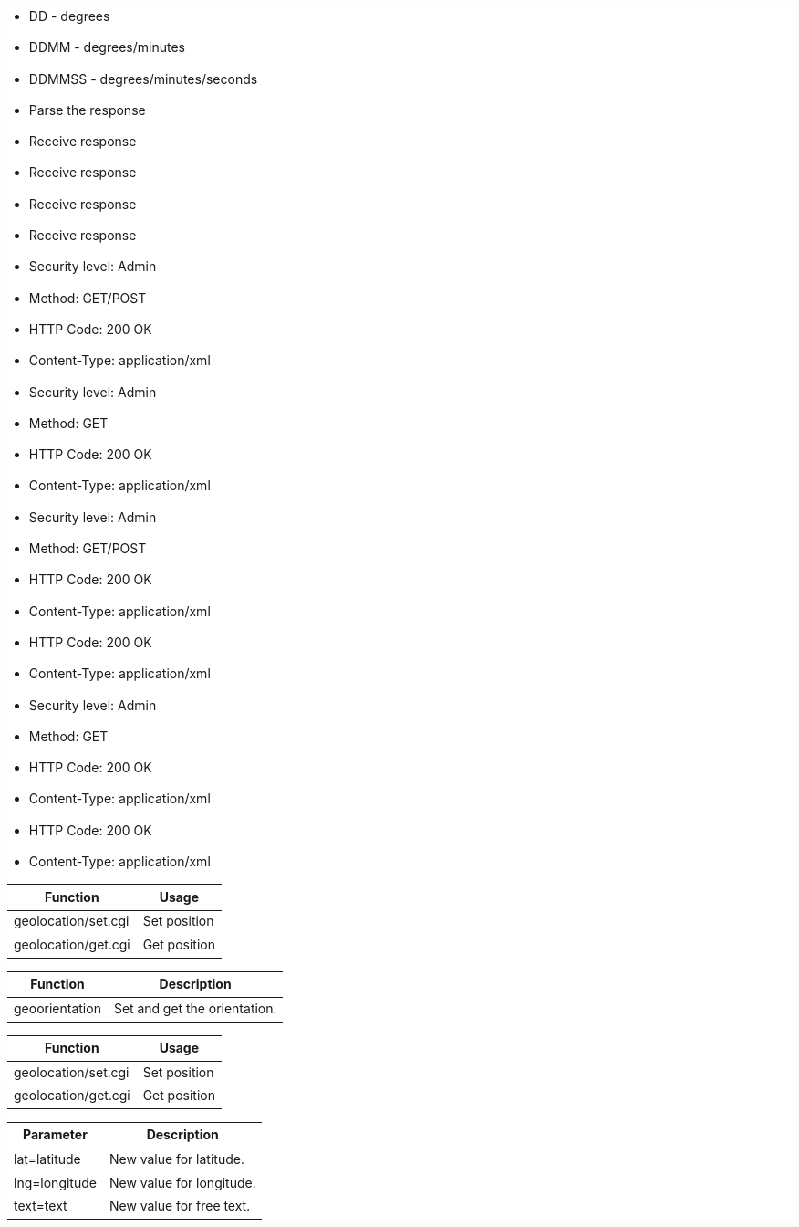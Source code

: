 - DD - degrees
- DDMM - degrees/minutes
- DDMMSS - degrees/minutes/seconds

- Parse the response

- Receive response

- Receive response

- Receive response

- Receive response

- Security level: Admin
- Method: GET/POST

- HTTP Code: 200 OK
- Content-Type: application/xml

- Security level: Admin
- Method: GET

- HTTP Code: 200 OK
- Content-Type: application/xml

- Security level: Admin
- Method: GET/POST

- HTTP Code: 200 OK
- Content-Type: application/xml

- HTTP Code: 200 OK
- Content-Type: application/xml

- Security level: Admin
- Method: GET

- HTTP Code: 200 OK
- Content-Type: application/xml

- HTTP Code: 200 OK
- Content-Type: application/xml

| Function | Usage |
| --- | --- |
| geolocation/set.cgi | Set position |
| geolocation/get.cgi | Get position |

| Function | Description |
| --- | --- |
| geoorientation | Set and get the orientation. |

| Function | Usage |
| --- | --- |
| geolocation/set.cgi | Set position |
| geolocation/get.cgi | Get position |

| Parameter | Description |
| --- | --- |
| lat=latitude | New value for latitude. |
| lng=longitude | New value for longitude. |
| text=text | New value for free text. |

